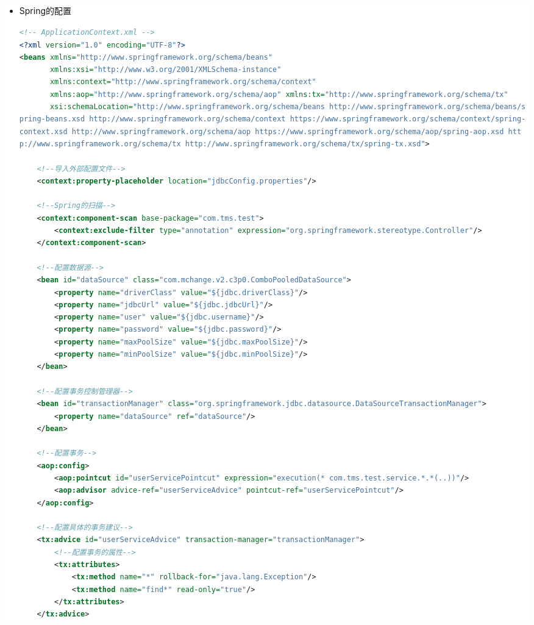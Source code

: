    - Spring的配置

     ```xml
     <!-- ApplicationContext.xml -->
     <?xml version="1.0" encoding="UTF-8"?>
     <beans xmlns="http://www.springframework.org/schema/beans"
            xmlns:xsi="http://www.w3.org/2001/XMLSchema-instance"
            xmlns:context="http://www.springframework.org/schema/context"
            xmlns:aop="http://www.springframework.org/schema/aop" xmlns:tx="http://www.springframework.org/schema/tx"
            xsi:schemaLocation="http://www.springframework.org/schema/beans http://www.springframework.org/schema/beans/spring-beans.xsd http://www.springframework.org/schema/context https://www.springframework.org/schema/context/spring-context.xsd http://www.springframework.org/schema/aop https://www.springframework.org/schema/aop/spring-aop.xsd http://www.springframework.org/schema/tx http://www.springframework.org/schema/tx/spring-tx.xsd">
     
         <!--导入外部配置文件-->
         <context:property-placeholder location="jdbcConfig.properties"/>
     
         <!--Spring的扫描-->
         <context:component-scan base-package="com.tms.test">
             <context:exclude-filter type="annotation" expression="org.springframework.stereotype.Controller"/>
         </context:component-scan>
     
         <!--配置数据源-->
         <bean id="dataSource" class="com.mchange.v2.c3p0.ComboPooledDataSource">
             <property name="driverClass" value="${jdbc.driverClass}"/>
             <property name="jdbcUrl" value="${jdbc.jdbcUrl}"/>
             <property name="user" value="${jdbc.username}"/>
             <property name="password" value="${jdbc.password}"/>
             <property name="maxPoolSize" value="${jdbc.maxPoolSize}"/>
             <property name="minPoolSize" value="${jdbc.minPoolSize}"/>
         </bean>
     
         <!--配置事务控制管理器-->
         <bean id="transactionManager" class="org.springframework.jdbc.datasource.DataSourceTransactionManager">
             <property name="dataSource" ref="dataSource"/>
         </bean>
     
         <!--配置事务-->
         <aop:config>
             <aop:pointcut id="userServicePointcut" expression="execution(* com.tms.test.service.*.*(..))"/>
             <aop:advisor advice-ref="userServiceAdvice" pointcut-ref="userServicePointcut"/>
         </aop:config>
     
         <!--配置具体的事务建议-->
         <tx:advice id="userServiceAdvice" transaction-manager="transactionManager">
             <!--配置事务的属性-->
             <tx:attributes>
                 <tx:method name="*" rollback-for="java.lang.Exception"/>
                 <tx:method name="find*" read-only="true"/>
             </tx:attributes>
         </tx:advice>
     